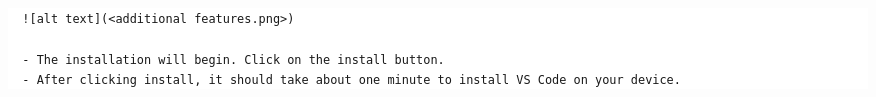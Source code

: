       ![alt text](<additional features.png>)

      - The installation will begin. Click on the install button.
      - After clicking install, it should take about one minute to install VS Code on your device.
